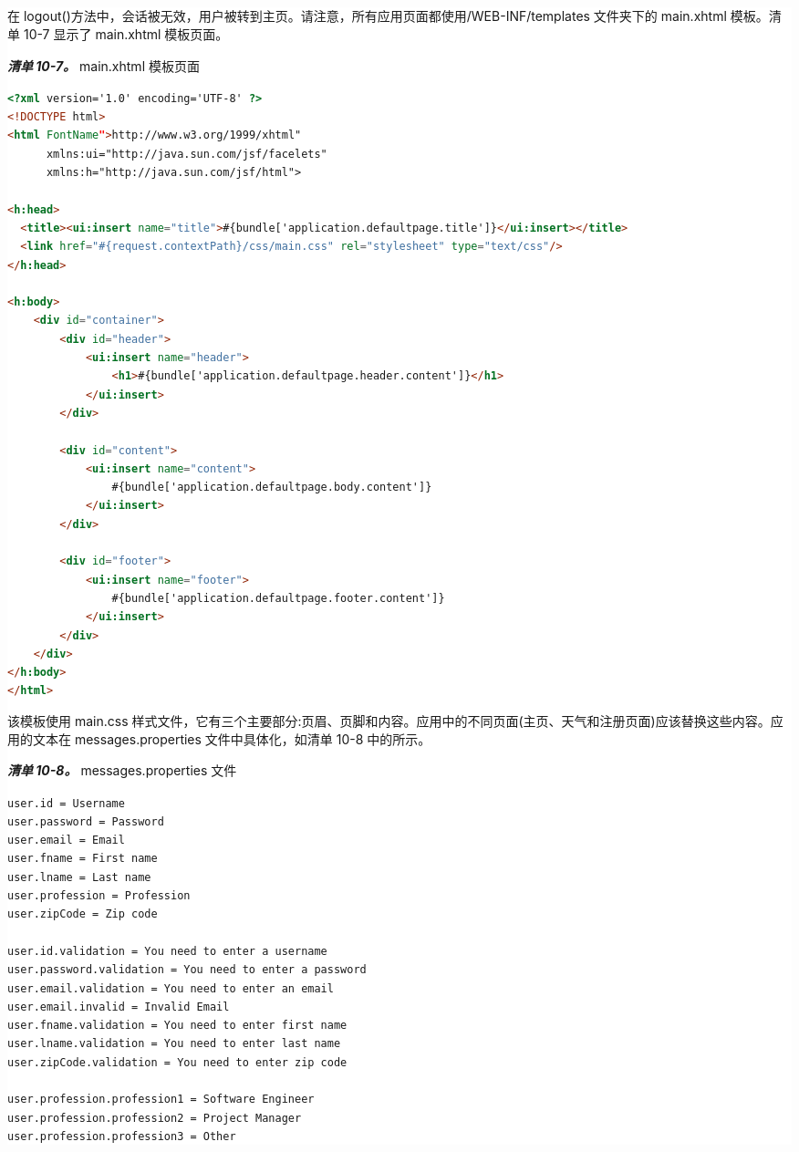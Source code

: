 在 logout()方法中，会话被无效，用户被转到主页。请注意，所有应用页面都使用/WEB-INF/templates 文件夹下的 main.xhtml 模板。清单 10-7 显示了 main.xhtml 模板页面。

***清单 10-7。*** main.xhtml 模板页面

```html
<?xml version='1.0' encoding='UTF-8' ?>
<!DOCTYPE html>
<html FontName">http://www.w3.org/1999/xhtml"
      xmlns:ui="http://java.sun.com/jsf/facelets"
      xmlns:h="http://java.sun.com/jsf/html">

<h:head>
  <title><ui:insert name="title">#{bundle['application.defaultpage.title']}</ui:insert></title>
  <link href="#{request.contextPath}/css/main.css" rel="stylesheet" type="text/css"/>
</h:head>

<h:body>
    <div id="container">
        <div id="header">
            <ui:insert name="header">
                <h1>#{bundle['application.defaultpage.header.content']}</h1>
            </ui:insert>
        </div>

        <div id="content">
            <ui:insert name="content">
                #{bundle['application.defaultpage.body.content']}
            </ui:insert>
        </div>

        <div id="footer">
            <ui:insert name="footer">
                #{bundle['application.defaultpage.footer.content']}
            </ui:insert>
        </div>
    </div>
</h:body>
</html>
```

该模板使用 main.css 样式文件，它有三个主要部分:页眉、页脚和内容。应用中的不同页面(主页、天气和注册页面)应该替换这些内容。应用的文本在 messages.properties 文件中具体化，如清单 10-8 中的所示。

***清单 10-8。*** messages.properties 文件

```html
user.id = Username
user.password = Password
user.email = Email
user.fname = First name
user.lname = Last name
user.profession = Profession
user.zipCode = Zip code

user.id.validation = You need to enter a username
user.password.validation = You need to enter a password
user.email.validation = You need to enter an email
user.email.invalid = Invalid Email
user.fname.validation = You need to enter first name
user.lname.validation = You need to enter last name
user.zipCode.validation = You need to enter zip code

user.profession.profession1 = Software Engineer
user.profession.profession2 = Project Manager
user.profession.profession3 = Other
```